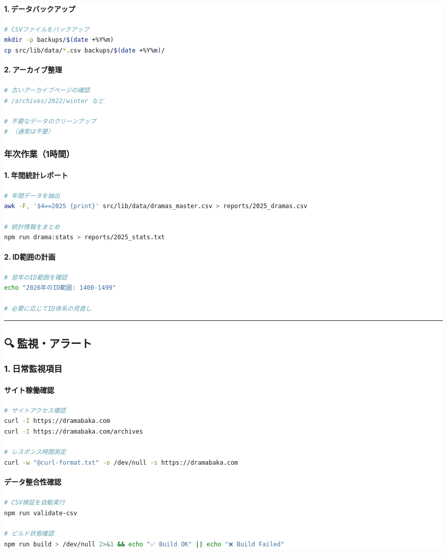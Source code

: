 #### 1. データバックアップ
```bash
# CSVファイルをバックアップ
mkdir -p backups/$(date +%Y%m)
cp src/lib/data/*.csv backups/$(date +%Y%m)/
```

#### 2. アーカイブ整理
```bash
# 古いアーカイブページの確認
# /archives/2022/winter など

# 不要なデータのクリーンアップ
# （通常は不要）
```

### 年次作業（1時間）

#### 1. 年間統計レポート
```bash
# 年間データを抽出
awk -F, '$4==2025 {print}' src/lib/data/dramas_master.csv > reports/2025_dramas.csv

# 統計情報をまとめ
npm run drama:stats > reports/2025_stats.txt
```

#### 2. ID範囲の計画
```bash
# 翌年のID範囲を確認
echo "2026年のID範囲: 1400-1499"

# 必要に応じてID体系の見直し
```

---

## 🔍 監視・アラート

### 1. 日常監視項目

#### サイト稼働確認
```bash
# サイトアクセス確認
curl -I https://dramabaka.com
curl -I https://dramabaka.com/archives

# レスポンス時間測定
curl -w "@curl-format.txt" -o /dev/null -s https://dramabaka.com
```

#### データ整合性確認
```bash
# CSV検証を自動実行
npm run validate-csv

# ビルド状態確認
npm run build > /dev/null 2>&1 && echo "✅ Build OK" || echo "❌ Build Failed"
```
